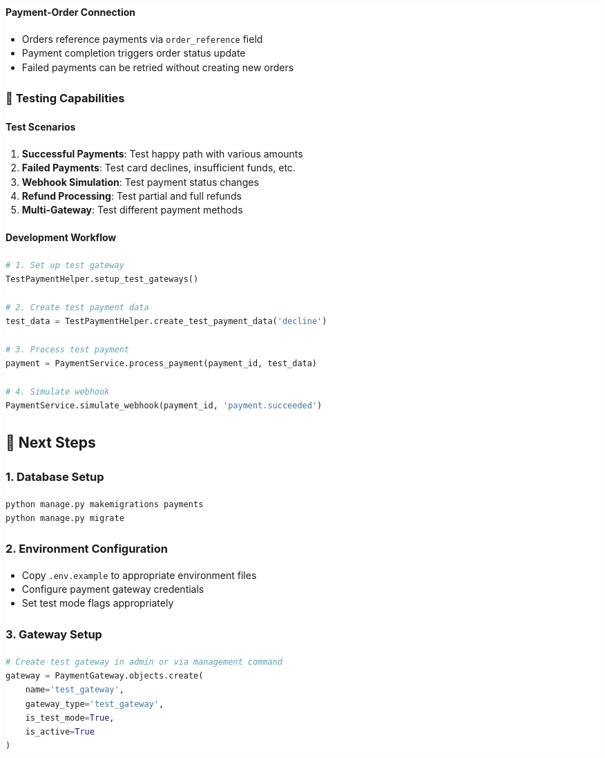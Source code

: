 #### **Payment-Order Connection**
- Orders reference payments via `order_reference` field
- Payment completion triggers order status update
- Failed payments can be retried without creating new orders

### 🧪 **Testing Capabilities**

#### **Test Scenarios**
1. **Successful Payments**: Test happy path with various amounts
2. **Failed Payments**: Test card declines, insufficient funds, etc.
3. **Webhook Simulation**: Test payment status changes
4. **Refund Processing**: Test partial and full refunds
5. **Multi-Gateway**: Test different payment methods

#### **Development Workflow**
```python
# 1. Set up test gateway
TestPaymentHelper.setup_test_gateways()

# 2. Create test payment data
test_data = TestPaymentHelper.create_test_payment_data('decline')

# 3. Process test payment
payment = PaymentService.process_payment(payment_id, test_data)

# 4. Simulate webhook
PaymentService.simulate_webhook(payment_id, 'payment.succeeded')
```

## 🚀 **Next Steps**

### **1. Database Setup**
```bash
python manage.py makemigrations payments
python manage.py migrate
```

### **2. Environment Configuration**
- Copy `.env.example` to appropriate environment files
- Configure payment gateway credentials
- Set test mode flags appropriately

### **3. Gateway Setup**
```python
# Create test gateway in admin or via management command
gateway = PaymentGateway.objects.create(
    name='test_gateway',
    gateway_type='test_gateway',
    is_test_mode=True,
    is_active=True
)
```
